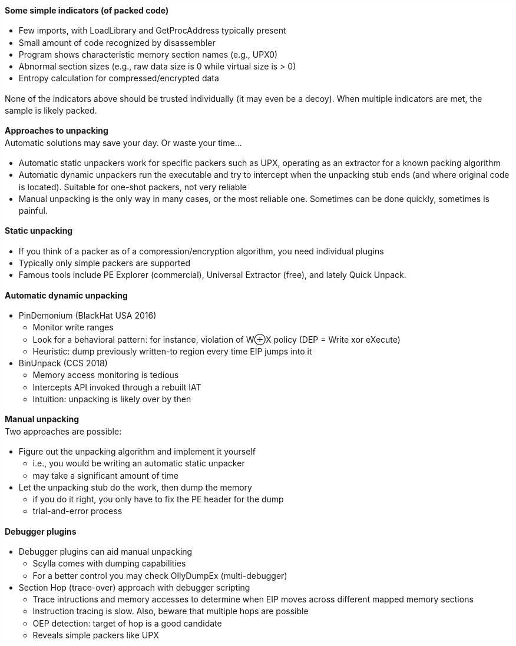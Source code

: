 **Some simple indicators (of packed code)**  
- Few imports, with LoadLibrary and GetProcAddress typically present
- Small amount of code recognized by disassembler
- Program shows characteristic memory section names (e.g., UPX0)
- Abnormal section sizes (e.g., raw data size is 0 while virtual size is > 0)
- Entropy calculation for compressed/encrypted data

None of the indicators above should be trusted individually (it may even be a decoy). When multiple indicators are met, the sample is likely packed.

**Approaches to unpacking**  
Automatic solutions may save your day. Or waste your time...  
- Automatic static unpackers work for specific packers such as UPX, operating as an extractor for a known packing algorithm
- Automatic dynamic unpackers run the executable and try to intercept when the unpacking stub ends (and where original code is located). Suitable for one-shot packers, not very reliable
- Manual unpacking is the only way in many cases, or the most reliable one. Sometimes can be done quickly, sometimes is painful.  

**Static unpacking**  
- If you think of a packer as of a compression/encryption algorithm, you need individual plugins
- Typically only simple packers are supported
- Famous tools include PE Explorer (commercial), Universal Extractor (free), and lately Quick Unpack.

**Automatic dynamic unpacking**  
- PinDemonium (BlackHat USA 2016)
    - Monitor write ranges
    - Look for a behavioral pattern: for instance, violation of W⊕X policy (DEP = Write xor eXecute)
    - Heuristic: dump previously written-to region every time EIP jumps into it
- BinUnpack (CCS 2018)
    - Memory access monitoring is tedious
    - Intercepts API invoked through a rebuilt IAT
    - Intuition: unpacking is likely over by then

**Manual unpacking**  
Two approaches are possible:  
- Figure out the unpacking algorithm and implement it yourself
    - i.e., you would be writing an automatic static unpacker
    - may take a significant amount of time
- Let the unpacking stub do the work, then dump the memory
    - if you do it right, you only have to fix the PE header for the dump
    - trial-and-error process

**Debugger plugins**  
- Debugger plugins can aid manual unpacking
    - Scylla comes with dumping capabilities
    - For a better control you may check OllyDumpEx (multi-debugger)
- Section Hop (trace-over) approach with debugger scripting
    - Trace intructions and memory accesses to determine when EIP moves across different mapped memory sections
    - Instruction tracing is slow. Also, beware that multiple hops are possible
    - OEP detection: target of hop is a good candidate
    - Reveals simple packers like UPX
